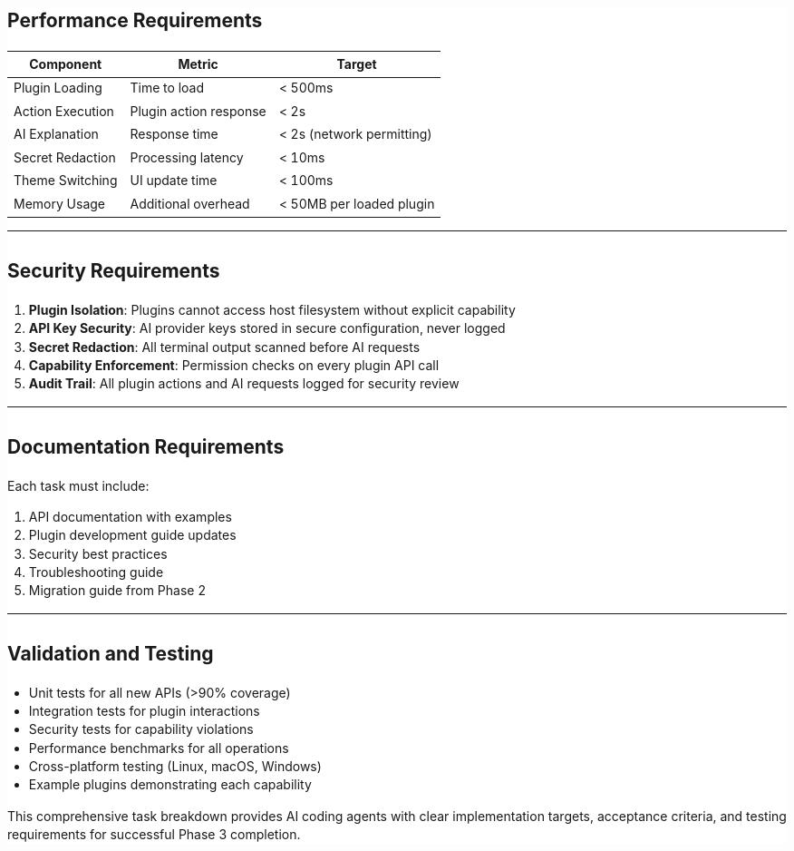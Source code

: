## Performance Requirements

| Component | Metric | Target |
|-----------|--------|--------|
| Plugin Loading | Time to load | < 500ms |
| Action Execution | Plugin action response | < 2s |
| AI Explanation | Response time | < 2s (network permitting) |
| Secret Redaction | Processing latency | < 10ms |
| Theme Switching | UI update time | < 100ms |
| Memory Usage | Additional overhead | < 50MB per loaded plugin |

---

## Security Requirements

1. **Plugin Isolation**: Plugins cannot access host filesystem without explicit capability
2. **API Key Security**: AI provider keys stored in secure configuration, never logged
3. **Secret Redaction**: All terminal output scanned before AI requests
4. **Capability Enforcement**: Permission checks on every plugin API call
5. **Audit Trail**: All plugin actions and AI requests logged for security review

---

## Documentation Requirements

Each task must include:
1. API documentation with examples
2. Plugin development guide updates
3. Security best practices
4. Troubleshooting guide
5. Migration guide from Phase 2

---

## Validation and Testing

- Unit tests for all new APIs (>90% coverage)
- Integration tests for plugin interactions
- Security tests for capability violations
- Performance benchmarks for all operations
- Cross-platform testing (Linux, macOS, Windows)
- Example plugins demonstrating each capability

This comprehensive task breakdown provides AI coding agents with clear implementation targets, acceptance criteria, and testing requirements for successful Phase 3 completion.